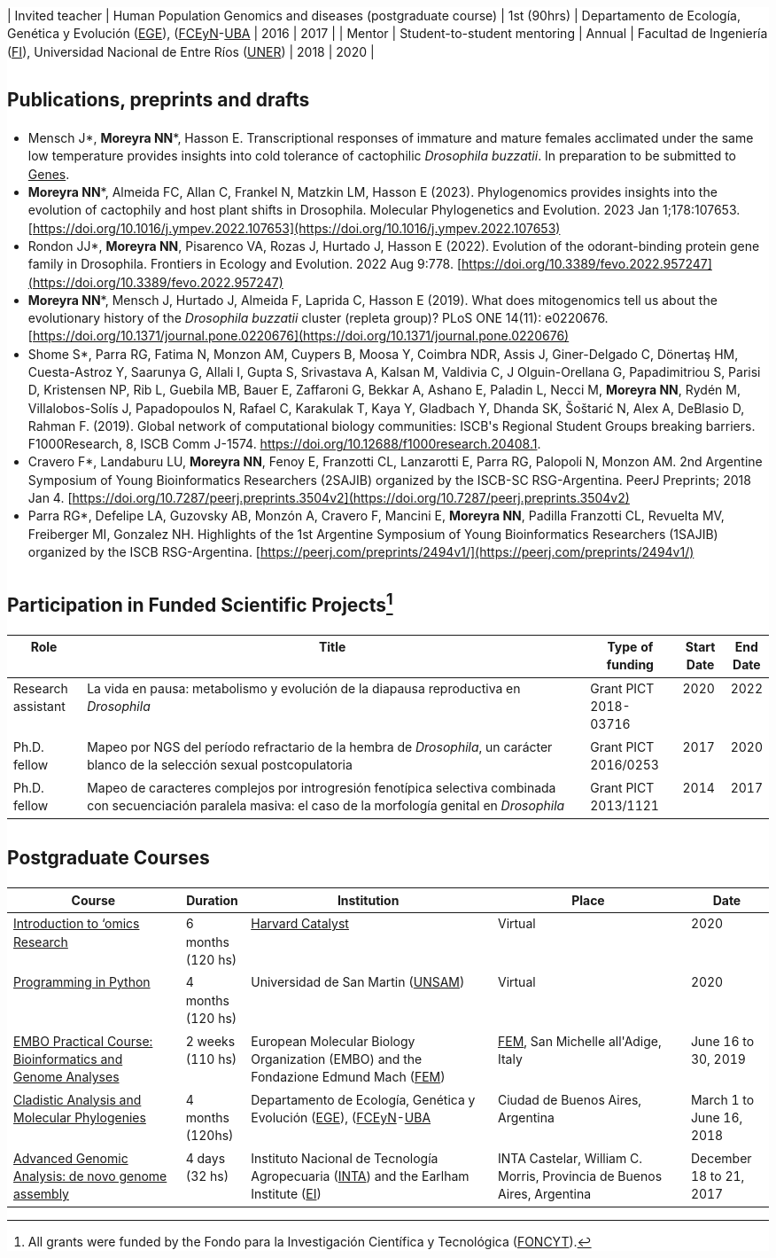 | Invited teacher | Human Population Genomics and diseases (postgraduate course) | 1st (90hrs) | Departamento de Ecología, Genética y Evolución ([EGE](https://www.ege.fcen.uba.ar/home/)), ([FCEyN](https://exactas.uba.ar/)-[UBA](https://www.uba.ar/)  | 2016          | 2017  |
| Mentor | Student-to-student mentoring | Annual | Facultad de Ingeniería ([FI](http://ingenieria.uner.edu.ar/)), Universidad Nacional de Entre Ríos ([UNER](https://www.uner.edu.ar/))   | 2018          | 2020  |

 ## **Publications, preprints and drafts**
 + Mensch J\*, **Moreyra NN**\*, Hasson E. Transcriptional responses of immature and mature females acclimated under the same low temperature provides insights into cold tolerance of cactophilic *Drosophila buzzatii*. In preparation to be submitted to [Genes](https://www.mdpi.com/journal/genes/special_issues/Arthropods_Evolution).
 + **Moreyra NN**\*, Almeida FC, Allan C, Frankel N, Matzkin LM, Hasson E (2023). Phylogenomics provides insights into the evolution of cactophily and host plant shifts in Drosophila. Molecular Phylogenetics and Evolution. 2023 Jan 1;178:107653. [https://doi.org/10.1016/j.ympev.2022.107653](https://doi.org/10.1016/j.ympev.2022.107653)
 + Rondon JJ\*, **Moreyra NN**, Pisarenco VA, Rozas J, Hurtado J, Hasson E (2022). Evolution of the odorant-binding protein gene family in Drosophila. Frontiers in Ecology and Evolution. 2022 Aug 9:778. [https://doi.org/10.3389/fevo.2022.957247](https://doi.org/10.3389/fevo.2022.957247)
 + **Moreyra NN**\*, Mensch J, Hurtado J, Almeida F, Laprida C, Hasson E (2019). What does mitogenomics tell us about the evolutionary history of the *Drosophila buzzatii* cluster (repleta group)? PLoS ONE 14(11): e0220676. [https://doi.org/10.1371/journal.pone.0220676](https://doi.org/10.1371/journal.pone.0220676)
 + Shome S\*, Parra RG, Fatima N, Monzon AM, Cuypers B, Moosa Y, Coimbra NDR, Assis J, Giner-Delgado C, Dönertaş HM, Cuesta-Astroz Y, Saarunya G, Allali I, Gupta S, Srivastava A, Kalsan M, Valdivia C, J Olguin-Orellana G, Papadimitriou S, Parisi D, Kristensen NP, Rib L, Guebila MB, Bauer E, Zaffaroni G, Bekkar A, Ashano E, Paladin L, Necci M, **Moreyra NN**, Rydén M, Villalobos-Solís J, Papadopoulos N, Rafael C, Karakulak T, Kaya Y, Gladbach Y, Dhanda SK, Šoštarić N, Alex A, DeBlasio D, Rahman F. (2019). Global network of computational biology communities: ISCB's Regional Student Groups breaking barriers. F1000Research, 8, ISCB Comm J-1574. https://doi.org/10.12688/f1000research.20408.1.
 + Cravero F\*, Landaburu LU, **Moreyra NN**, Fenoy E, Franzotti CL, Lanzarotti E, Parra RG, Palopoli N, Monzon AM. 2nd Argentine Symposium of Young Bioinformatics Researchers (2SAJIB) organized by the ISCB-SC RSG-Argentina. PeerJ Preprints; 2018 Jan 4. [https://doi.org/10.7287/peerj.preprints.3504v2](https://doi.org/10.7287/peerj.preprints.3504v2)
 + Parra RG\*, Defelipe LA, Guzovsky AB, Monzón A, Cravero F, Mancini E, **Moreyra NN**, Padilla Franzotti CL, Revuelta MV, Freiberger MI, Gonzalez NH. Highlights of the 1st Argentine Symposium of Young Bioinformatics Researchers (1SAJIB) organized by the ISCB RSG-Argentina. [https://peerj.com/preprints/2494v1/](https://peerj.com/preprints/2494v1/)

 ## **Participation in Funded Scientific Projects[^2]**
| Role     | Title         | Type of funding         | Start Date| End Date |
|----------|---------------|-------------------------|-----------|----------|
| Research assistant | La vida en pausa: metabolismo y evolución de la diapausa reproductiva en *Drosophila* | Grant PICT 2018-03716 | 2020  | 2022  |
| Ph.D. fellow | Mapeo por NGS del período refractario de la hembra de *Drosophila*, un carácter blanco de la selección sexual postcopulatoria | Grant PICT 2016/0253 | 2017  | 2020  |
| Ph.D. fellow | Mapeo de caracteres complejos por introgresión fenotípica selectiva combinada con secuenciación paralela masiva: el caso de la morfología genital en *Drosophila* | Grant PICT 2013/1121  | 2014   | 2017  |
[^2]: All grants were funded by the Fondo para la Investigación Científica y Tecnológica ([FONCYT](https://www.argentina.gob.ar/ciencia/agencia/fondo-para-la-investigacion-cientifica-y-tecnologica-foncyt)).

 ## **Postgraduate Courses**
| Course        | Duration         | Institution                    | Place |   Date |
|---------------|------------------|--------------------------------|-------|--------|
| [Introduction to ‘omics Research](https://catalyst.harvard.edu/courses/omics-intro/) | 6 months (120 hs) |  [Harvard Catalyst](https://catalyst.harvard.edu/) | Virtual | 2020 |
| [Programming in Python](https://github.com/python-unsam/Programacion_en_Python_UNSAM#programaci%C3%B3n-en-python) | 4 months (120 hs) | Universidad de San Martin ([UNSAM](https://www.unsam.edu.ar/)) | Virtual | 2020 |
| [EMBO Practical Course: Bioinformatics and Genome Analyses](https://meetings.embo.org/event/19-genome-analyses) | 2 weeks (110 hs) | European Molecular Biology Organization (EMBO) and the Fondazione Edmund Mach ([FEM](https://www.fmach.it/)) | [FEM](https://www.fmach.it/), San Michelle all'Adige, Italy | June 16 to 30, 2019 |
| [Cladistic Analysis and Molecular Phylogenies](https://sites.google.com/site/teosiste/inicio?authuser=0) | 4 months (120hs) | Departamento de Ecología, Genética y Evolución ([EGE](https://www.ege.fcen.uba.ar/home/)), ([FCEyN](https://exactas.uba.ar/)-[UBA](https://www.uba.ar/) | Ciudad de Buenos Aires, Argentina | March 1 to June 16, 2018  |
| [Advanced Genomic Analysis: de novo genome assembly](https://inta.gob.ar/eventos/analisis-genomico-avanzado-ensamblado-de-novo) | 4 days (32 hs) | Instituto Nacional de Tecnología Agropecuaria ([INTA](https://inta.gob.ar/)) and the Earlham Institute ([EI](https://www.earlham.ac.uk/))  | INTA Castelar, William C. Morris, Provincia de Buenos Aires, Argentina | December 18 to 21, 2017 |

[^1]: By January 2023, all the items correspond to thesis evaluations of students that obtained a BSc. in Biological Sciences from the Universidad Favaloro ([UF](https://www.favaloro.edu.ar/)).